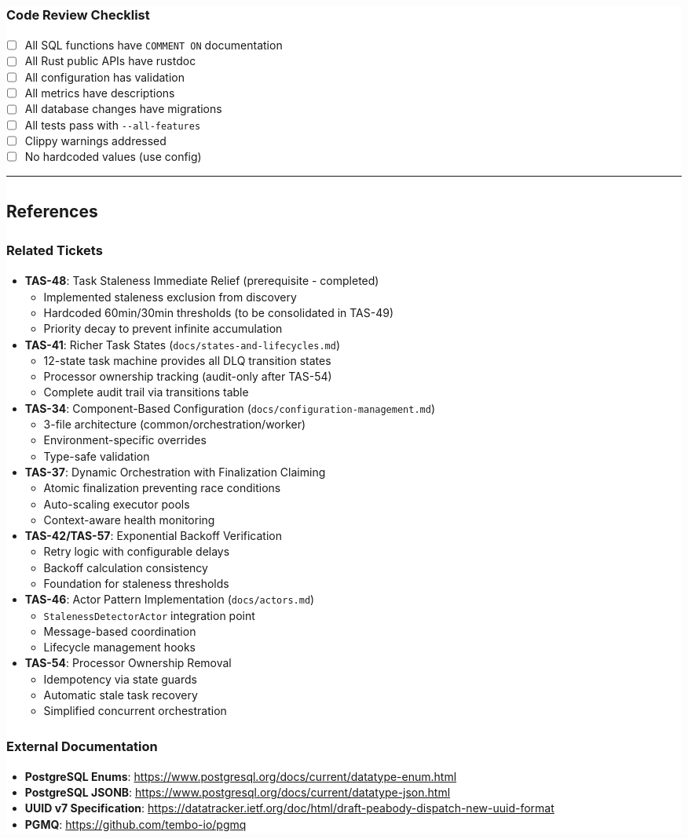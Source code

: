 ### Code Review Checklist
- [ ] All SQL functions have `COMMENT ON` documentation
- [ ] All Rust public APIs have rustdoc
- [ ] All configuration has validation
- [ ] All metrics have descriptions
- [ ] All database changes have migrations
- [ ] All tests pass with `--all-features`
- [ ] Clippy warnings addressed
- [ ] No hardcoded values (use config)

---

## References

### Related Tickets
- **TAS-48**: Task Staleness Immediate Relief (prerequisite - completed)
  - Implemented staleness exclusion from discovery
  - Hardcoded 60min/30min thresholds (to be consolidated in TAS-49)
  - Priority decay to prevent infinite accumulation
- **TAS-41**: Richer Task States (`docs/states-and-lifecycles.md`)
  - 12-state task machine provides all DLQ transition states
  - Processor ownership tracking (audit-only after TAS-54)
  - Complete audit trail via transitions table
- **TAS-34**: Component-Based Configuration (`docs/configuration-management.md`)
  - 3-file architecture (common/orchestration/worker)
  - Environment-specific overrides
  - Type-safe validation
- **TAS-37**: Dynamic Orchestration with Finalization Claiming
  - Atomic finalization preventing race conditions
  - Auto-scaling executor pools
  - Context-aware health monitoring
- **TAS-42/TAS-57**: Exponential Backoff Verification
  - Retry logic with configurable delays
  - Backoff calculation consistency
  - Foundation for staleness thresholds
- **TAS-46**: Actor Pattern Implementation (`docs/actors.md`)
  - `StalenessDetectorActor` integration point
  - Message-based coordination
  - Lifecycle management hooks
- **TAS-54**: Processor Ownership Removal
  - Idempotency via state guards
  - Automatic stale task recovery
  - Simplified concurrent orchestration

### External Documentation
- **PostgreSQL Enums**: https://www.postgresql.org/docs/current/datatype-enum.html
- **PostgreSQL JSONB**: https://www.postgresql.org/docs/current/datatype-json.html
- **UUID v7 Specification**: https://datatracker.ietf.org/doc/html/draft-peabody-dispatch-new-uuid-format
- **PGMQ**: https://github.com/tembo-io/pgmq
